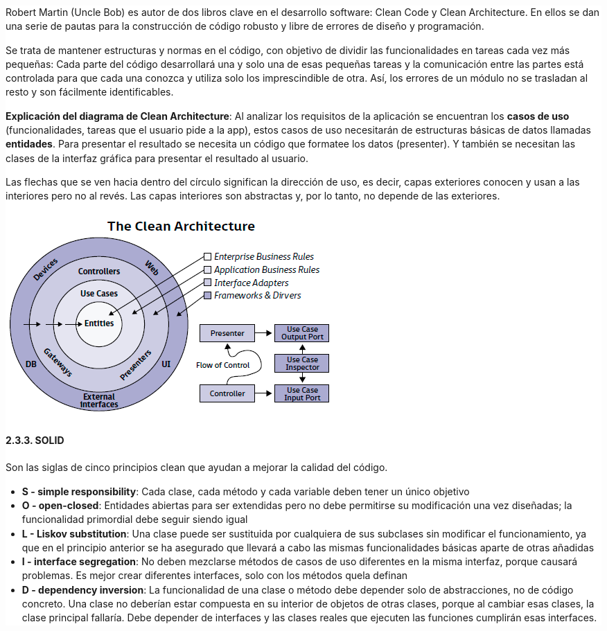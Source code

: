 Robert Martin (Uncle Bob) es autor de dos libros clave en el desarrollo software: Clean Code y Clean Architecture. En ellos se dan una serie de pautas para la construcción de código robusto y libre de errores de diseño y programación.

Se trata de mantener estructuras y normas en el código, con objetivo de dividir las funcionalidades en tareas cada vez más pequeñas: Cada parte del código desarrollará una y solo una de esas pequeñas tareas y la comunicación entre las partes está controlada para que cada una conozca y utiliza solo los imprescindible de otra. Así, los errores de un módulo no se trasladan al resto y son fácilmente identificables. 

**Explicación del diagrama de Clean Architecture**: Al analizar los requisitos de la aplicación se encuentran los **casos de uso** (funcionalidades, tareas que el usuario pide a la app), estos casos de uso necesitarán de estructuras básicas de datos llamadas **entidades**. Para presentar el resultado se necesita un código que formatee los datos (presenter). Y también se necesitan las clases de la interfaz gráfica para presentar el resultado al usuario.

Las flechas que se ven hacia dentro del círculo significan la dirección de uso, es decir, capas exteriores conocen y usan a las interiores pero no al revés.
Las capas interiores son abstractas y, por lo tanto, no depende de las exteriores. 

![](resources/UD02_1.png)

#### 2.3.3. SOLID

Son las siglas de cinco principios clean que ayudan  a mejorar la calidad del código.
- **S - simple responsibility**: Cada clase, cada método y cada variable deben tener un único objetivo
- **O - open-closed**: Entidades abiertas para ser extendidas pero no debe permitirse su modificación una vez diseñadas; la funcionalidad primordial debe seguir siendo igual
- **L - Liskov substitution**: Una clase puede ser sustituida por cualquiera de sus subclases sin modificar el funcionamiento, ya que en el principio anterior se ha asegurado que llevará a cabo las mismas funcionalidades básicas aparte de otras añadidas
- **I - interface segregation**: No deben mezclarse métodos de casos de uso diferentes en la misma interfaz, porque causará problemas. Es mejor crear diferentes interfaces, solo con los métodos quela definan
- **D - dependency inversion**: La funcionalidad de una clase o método debe depender solo de abstracciones, no de código concreto. Una clase no deberían estar compuesta en su interior de objetos de otras clases, porque al cambiar esas clases, la clase principal fallaría. Debe depender de interfaces y las clases reales que ejecuten las funciones cumplirán esas interfaces. 
